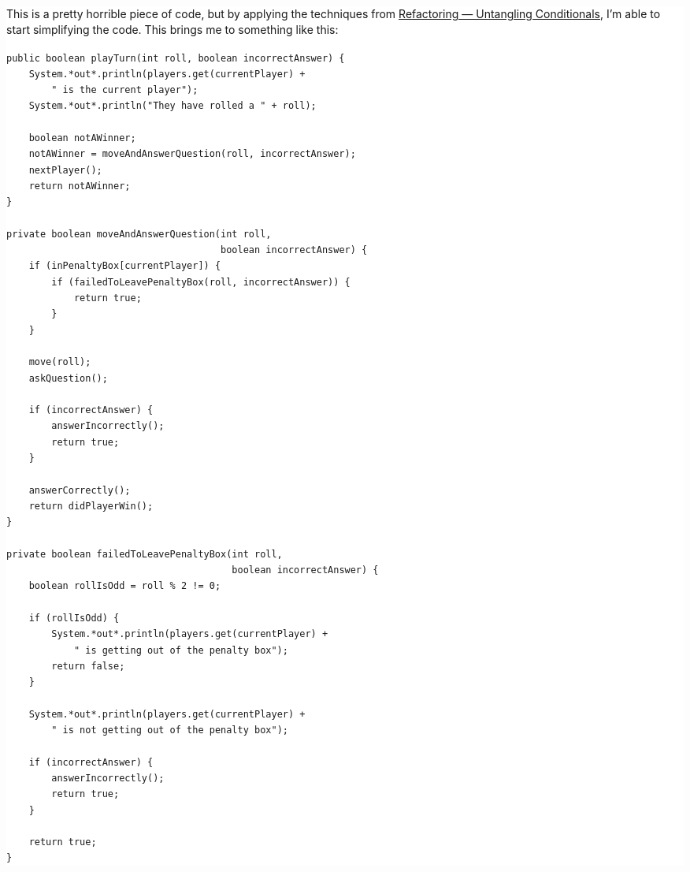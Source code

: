 This is a pretty horrible piece of code, but by applying the techniques from [Refactoring — Untangling Conditionals](https://medium.com/p/cc5693b8ec3c/edit?source=your_stories_page---------------------------), I’m able to start simplifying the code. This brings me to something like this:

    public boolean playTurn(int roll, boolean incorrectAnswer) {
        System.*out*.println(players.get(currentPlayer) +
            " is the current player");
        System.*out*.println("They have rolled a " + roll);

        boolean notAWinner;
        notAWinner = moveAndAnswerQuestion(roll, incorrectAnswer);
        nextPlayer();
        return notAWinner;
    }
    
    private boolean moveAndAnswerQuestion(int roll,
                                          boolean incorrectAnswer) {
        if (inPenaltyBox[currentPlayer]) {
            if (failedToLeavePenaltyBox(roll, incorrectAnswer)) {
                return true;
            }
        }
    
        move(roll);
        askQuestion();
    
        if (incorrectAnswer) {
            answerIncorrectly();
            return true;
        }
    
        answerCorrectly();
        return didPlayerWin();
    }
    
    private boolean failedToLeavePenaltyBox(int roll,
                                            boolean incorrectAnswer) {
        boolean rollIsOdd = roll % 2 != 0;
    
        if (rollIsOdd) {
            System.*out*.println(players.get(currentPlayer) +
                " is getting out of the penalty box");
            return false;
        }
    
        System.*out*.println(players.get(currentPlayer) +
            " is not getting out of the penalty box");
    
        if (incorrectAnswer) {
            answerIncorrectly();
            return true;
        }
    
        return true;
    }
    